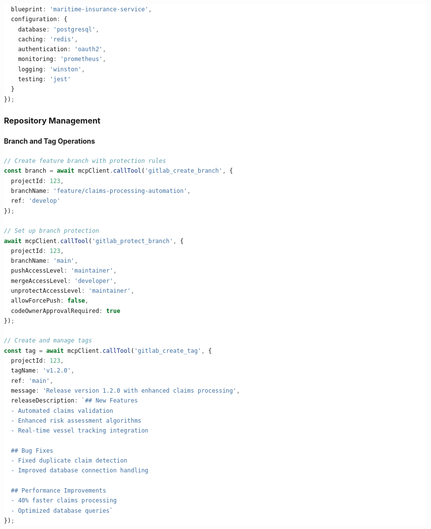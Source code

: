 ```typescript
  blueprint: 'maritime-insurance-service',
  configuration: {
    database: 'postgresql',
    caching: 'redis',
    authentication: 'oauth2',
    monitoring: 'prometheus',
    logging: 'winston',
    testing: 'jest'
  }
});
```

### Repository Management

#### Branch and Tag Operations
```typescript
// Create feature branch with protection rules
const branch = await mcpClient.callTool('gitlab_create_branch', {
  projectId: 123,
  branchName: 'feature/claims-processing-automation',
  ref: 'develop'
});

// Set up branch protection
await mcpClient.callTool('gitlab_protect_branch', {
  projectId: 123,
  branchName: 'main',
  pushAccessLevel: 'maintainer',
  mergeAccessLevel: 'developer',
  unprotectAccessLevel: 'maintainer',
  allowForcePush: false,
  codeOwnerApprovalRequired: true
});

// Create and manage tags
const tag = await mcpClient.callTool('gitlab_create_tag', {
  projectId: 123,
  tagName: 'v1.2.0',
  ref: 'main',
  message: 'Release version 1.2.0 with enhanced claims processing',
  releaseDescription: `## New Features
  - Automated claims validation
  - Enhanced risk assessment algorithms
  - Real-time vessel tracking integration
  
  ## Bug Fixes
  - Fixed duplicate claim detection
  - Improved database connection handling
  
  ## Performance Improvements
  - 40% faster claims processing
  - Optimized database queries`
});
```
